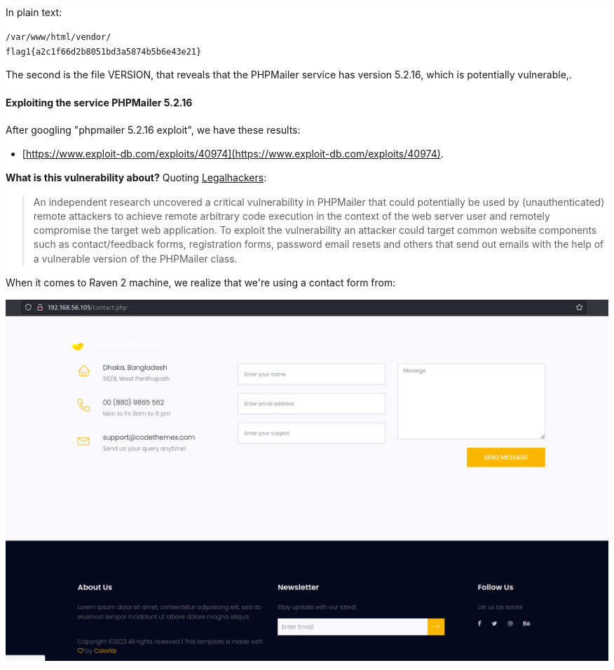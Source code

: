 In plain text:

```
/var/www/html/vendor/
flag1{a2c1f66d2b8051bd3a5874b5b6e43e21}
```

The second is the file VERSION, that reveals that the PHPMailer service has version 5.2.16, which is potentially vulnerable,.


#### Exploiting the service PHPMailer 5.2.16 

After googling "phpmailer 5.2.16 exploit", we have these results:

+ [https://www.exploit-db.com/exploits/40974](https://www.exploit-db.com/exploits/40974).


**What is this vulnerability about?** Quoting [Legalhackers](https://legalhackers.com/advisories/PHPMailer-Exploit-Remote-Code-Exec-CVE-2016-10033-Vuln.html):

> An independent research uncovered a critical vulnerability in PHPMailer that could potentially be used by (unauthenticated) remote attackers to achieve remote arbitrary code execution in the context of the web server user and remotely compromise the target web application.
> To exploit the vulnerability an attacker could target common website components such as contact/feedback forms, registration forms, password email resets and others that send out emails with the help of a vulnerable version of the PHPMailer class.

When it comes to Raven 2 machine, we realize that we're using a contact form from: 

![Contact Form](img/raven2-9.png)
